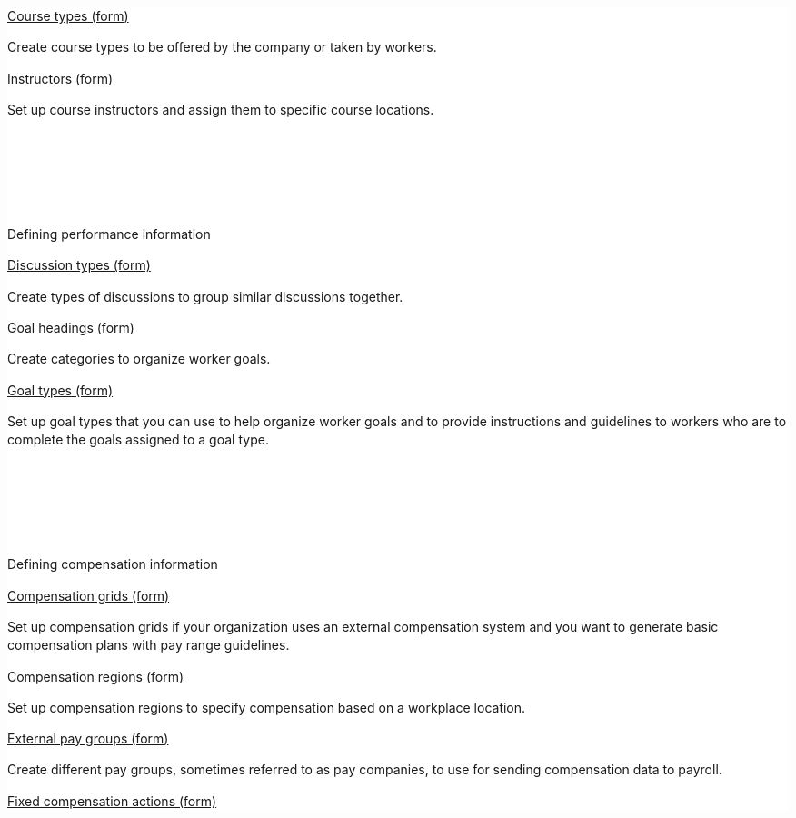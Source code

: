 <td><p><a href="https://technet.microsoft.com/library/aa618160(v=ax.60)">Course types (form)</a></p></td>
<td><p>Create course types to be offered by the company or taken by workers.</p></td>
</tr>
<tr class="even">
<td><p></p></td>
<td><p><a href="https://technet.microsoft.com/library/aa550630(v=ax.60)">Instructors (form)</a></p></td>
<td><p>Set up course instructors and assign them to specific course locations.</p></td>
</tr>
<tr class="odd">
<td><p> </p></td>
<td><p> </p></td>
<td><p> </p></td>
</tr>
<tr class="even">
<td><p>Defining performance information</p></td>
<td><p><a href="https://technet.microsoft.com/library/aa585488(v=ax.60)">Discussion types (form)</a></p></td>
<td><p>Create types of discussions to group similar discussions together.</p></td>
</tr>
<tr class="odd">
<td><p></p></td>
<td><p><a href="https://technet.microsoft.com/library/hh209487(v=ax.60)">Goal headings (form)</a></p></td>
<td><p>Create categories to organize worker goals.</p></td>
</tr>
<tr class="even">
<td><p></p></td>
<td><p><a href="https://technet.microsoft.com/library/hh208815(v=ax.60)">Goal types (form)</a></p></td>
<td><p>Set up goal types that you can use to help organize worker goals and to provide instructions and guidelines to workers who are to complete the goals assigned to a goal type.</p></td>
</tr>
<tr class="odd">
<td><p> </p></td>
<td><p> </p></td>
<td><p> </p></td>
</tr>
<tr class="even">
<td><p>Defining compensation information</p></td>
<td><p><a href="https://technet.microsoft.com/library/hh694712(v=ax.60)">Compensation grids (form)</a></p></td>
<td><p>Set up compensation grids if your organization uses an external compensation system and you want to generate basic compensation plans with pay range guidelines.</p></td>
</tr>
<tr class="odd">
<td><p></p></td>
<td><p><a href="https://technet.microsoft.com/library/hh209560(v=ax.60)">Compensation regions (form)</a></p></td>
<td><p>Set up compensation regions to specify compensation based on a workplace location.</p></td>
</tr>
<tr class="even">
<td><p></p></td>
<td><p><a href="https://technet.microsoft.com/library/hh694716(v=ax.60)">External pay groups (form)</a></p></td>
<td><p>Create different pay groups, sometimes referred to as pay companies, to use for sending compensation data to payroll.</p></td>
</tr>
<tr class="odd">
<td><p></p></td>
<td><p><a href="https://technet.microsoft.com/library/hh694711(v=ax.60)">Fixed compensation actions (form)</a></p></td>